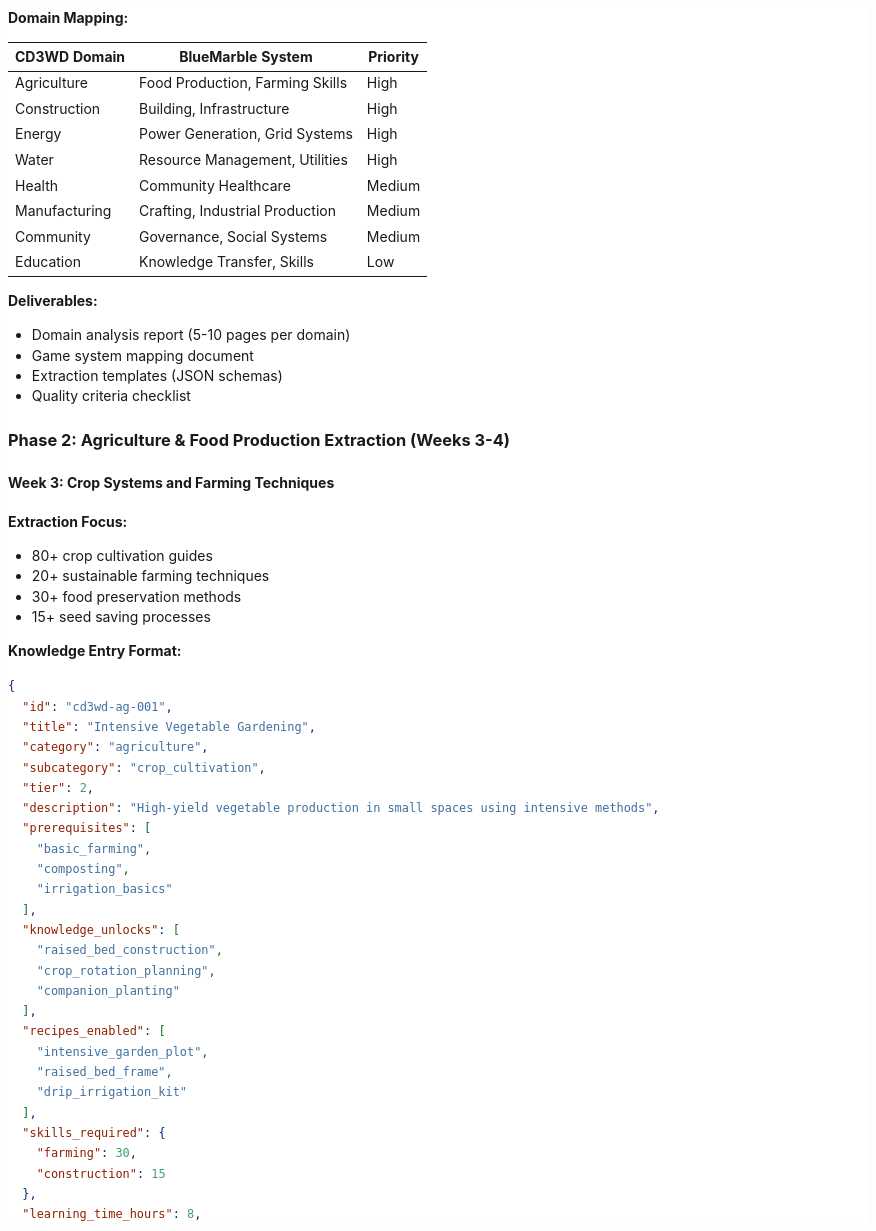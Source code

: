 **Domain Mapping:**

| CD3WD Domain | BlueMarble System | Priority |
|--------------|-------------------|----------|
| Agriculture | Food Production, Farming Skills | High |
| Construction | Building, Infrastructure | High |
| Energy | Power Generation, Grid Systems | High |
| Water | Resource Management, Utilities | High |
| Health | Community Healthcare | Medium |
| Manufacturing | Crafting, Industrial Production | Medium |
| Community | Governance, Social Systems | Medium |
| Education | Knowledge Transfer, Skills | Low |

**Deliverables:**
- Domain analysis report (5-10 pages per domain)
- Game system mapping document
- Extraction templates (JSON schemas)
- Quality criteria checklist

### Phase 2: Agriculture & Food Production Extraction (Weeks 3-4)

#### Week 3: Crop Systems and Farming Techniques

**Extraction Focus:**
- 80+ crop cultivation guides
- 20+ sustainable farming techniques
- 30+ food preservation methods
- 15+ seed saving processes

**Knowledge Entry Format:**

```json
{
  "id": "cd3wd-ag-001",
  "title": "Intensive Vegetable Gardening",
  "category": "agriculture",
  "subcategory": "crop_cultivation",
  "tier": 2,
  "description": "High-yield vegetable production in small spaces using intensive methods",
  "prerequisites": [
    "basic_farming",
    "composting",
    "irrigation_basics"
  ],
  "knowledge_unlocks": [
    "raised_bed_construction",
    "crop_rotation_planning",
    "companion_planting"
  ],
  "recipes_enabled": [
    "intensive_garden_plot",
    "raised_bed_frame",
    "drip_irrigation_kit"
  ],
  "skills_required": {
    "farming": 30,
    "construction": 15
  },
  "learning_time_hours": 8,
```